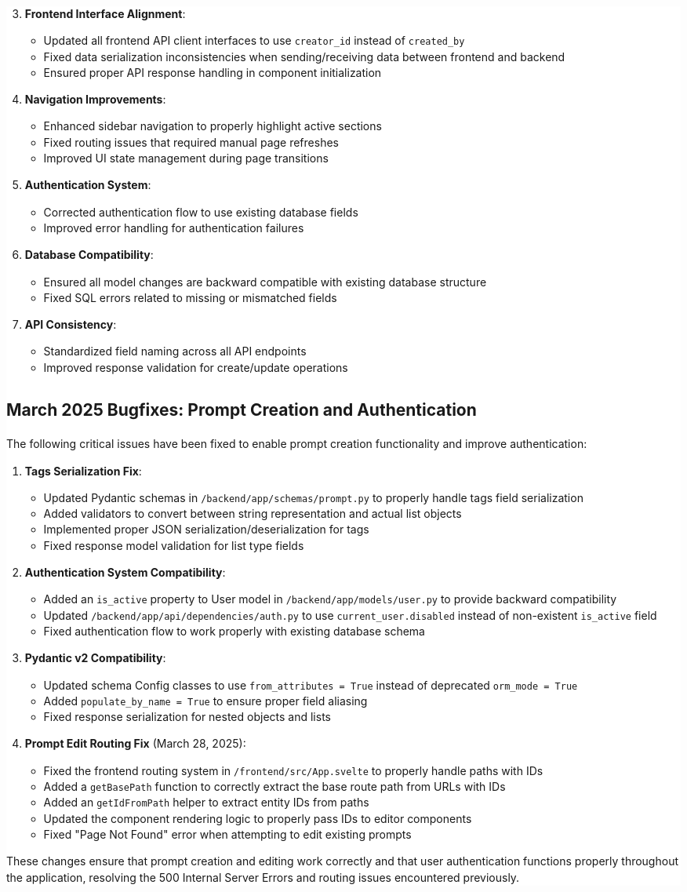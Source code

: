 3. **Frontend Interface Alignment**:
   - Updated all frontend API client interfaces to use `creator_id` instead of `created_by`
   - Fixed data serialization inconsistencies when sending/receiving data between frontend and backend
   - Ensured proper API response handling in component initialization

4. **Navigation Improvements**:
   - Enhanced sidebar navigation to properly highlight active sections
   - Fixed routing issues that required manual page refreshes
   - Improved UI state management during page transitions

5. **Authentication System**:
   - Corrected authentication flow to use existing database fields
   - Improved error handling for authentication failures

6. **Database Compatibility**:
   - Ensured all model changes are backward compatible with existing database structure
   - Fixed SQL errors related to missing or mismatched fields

7. **API Consistency**:
   - Standardized field naming across all API endpoints
   - Improved response validation for create/update operations

## March 2025 Bugfixes: Prompt Creation and Authentication

The following critical issues have been fixed to enable prompt creation functionality and improve authentication:

1. **Tags Serialization Fix**:
   - Updated Pydantic schemas in `/backend/app/schemas/prompt.py` to properly handle tags field serialization
   - Added validators to convert between string representation and actual list objects
   - Implemented proper JSON serialization/deserialization for tags
   - Fixed response model validation for list type fields

2. **Authentication System Compatibility**:
   - Added an `is_active` property to User model in `/backend/app/models/user.py` to provide backward compatibility
   - Updated `/backend/app/api/dependencies/auth.py` to use `current_user.disabled` instead of non-existent `is_active` field
   - Fixed authentication flow to work properly with existing database schema

3. **Pydantic v2 Compatibility**:
   - Updated schema Config classes to use `from_attributes = True` instead of deprecated `orm_mode = True`
   - Added `populate_by_name = True` to ensure proper field aliasing
   - Fixed response serialization for nested objects and lists

4. **Prompt Edit Routing Fix** (March 28, 2025):
   - Fixed the frontend routing system in `/frontend/src/App.svelte` to properly handle paths with IDs
   - Added a `getBasePath` function to correctly extract the base route path from URLs with IDs
   - Added an `getIdFromPath` helper to extract entity IDs from paths
   - Updated the component rendering logic to properly pass IDs to editor components
   - Fixed "Page Not Found" error when attempting to edit existing prompts

These changes ensure that prompt creation and editing work correctly and that user authentication functions properly throughout the application, resolving the 500 Internal Server Errors and routing issues encountered previously.
